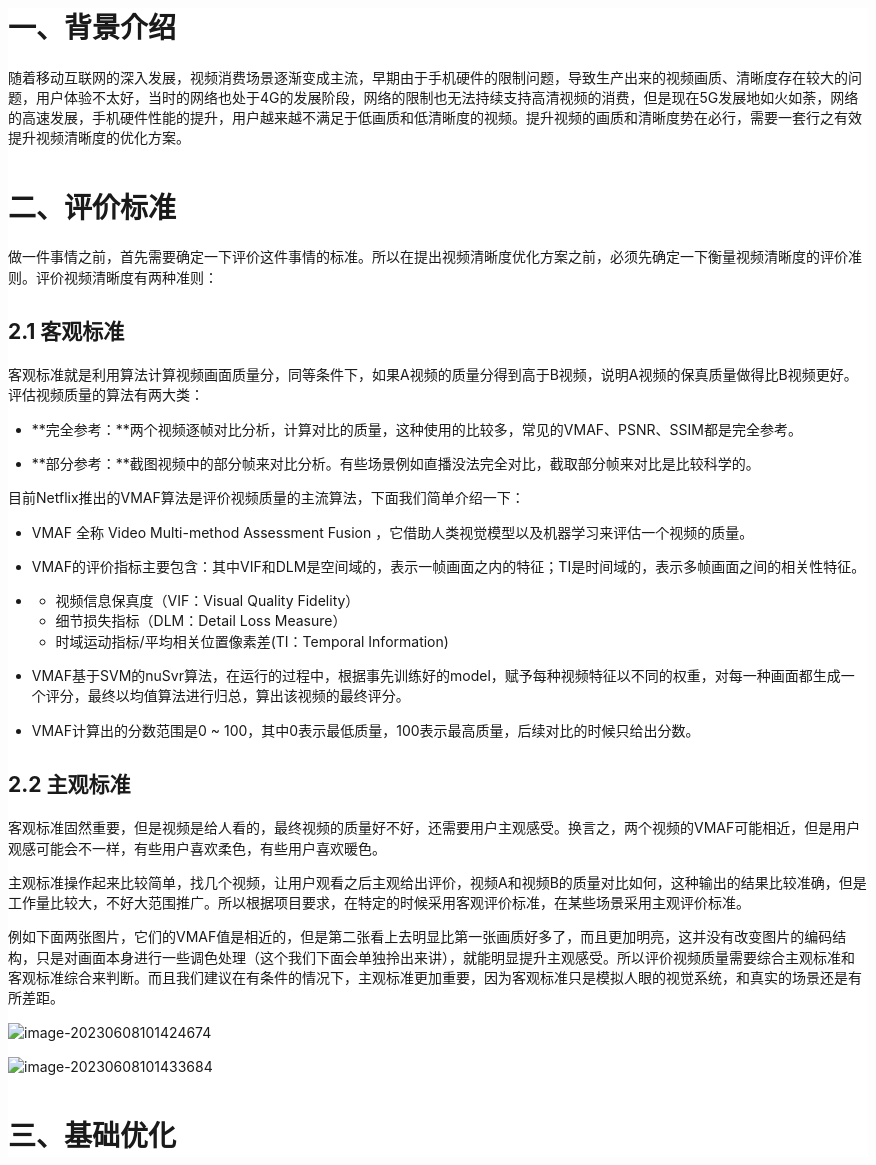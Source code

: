 # **一、背景介绍**



随着移动互联网的深入发展，视频消费场景逐渐变成主流，早期由于手机硬件的限制问题，导致生产出来的视频画质、清晰度存在较大的问题，用户体验不太好，当时的网络也处于4G的发展阶段，网络的限制也无法持续支持高清视频的消费，但是现在5G发展地如火如荼，网络的高速发展，手机硬件性能的提升，用户越来越不满足于低画质和低清晰度的视频。提升视频的画质和清晰度势在必行，需要一套行之有效提升视频清晰度的优化方案。



# **二、评价标准**

做一件事情之前，首先需要确定一下评价这件事情的标准。所以在提出视频清晰度优化方案之前，必须先确定一下衡量视频清晰度的评价准则。评价视频清晰度有两种准则：



## **2.1 客观标准**

客观标准就是利用算法计算视频画面质量分，同等条件下，如果A视频的质量分得到高于B视频，说明A视频的保真质量做得比B视频更好。评估视频质量的算法有两大类：

- **完全参考：**两个视频逐帧对比分析，计算对比的质量，这种使用的比较多，常见的VMAF、PSNR、SSIM都是完全参考。

- **部分参考：**截图视频中的部分帧来对比分析。有些场景例如直播没法完全对比，截取部分帧来对比是比较科学的。

目前Netflix推出的VMAF算法是评价视频质量的主流算法，下面我们简单介绍一下：

- VMAF 全称 Video Multi-method Assessment Fusion ，它借助人类视觉模型以及机器学习来评估一个视频的质量。

- VMAF的评价指标主要包含：其中VIF和DLM是空间域的，表示一帧画面之内的特征；TI是时间域的，表示多帧画面之间的相关性特征。

- - 视频信息保真度（VIF：Visual Quality Fidelity）
  - 细节损失指标（DLM：Detail Loss Measure）
  - 时域运动指标/平均相关位置像素差(TI：Temporal Information)

- VMAF基于SVM的nuSvr算法，在运行的过程中，根据事先训练好的model，赋予每种视频特征以不同的权重，对每一种画面都生成一个评分，最终以均值算法进行归总，算出该视频的最终评分。

- VMAF计算出的分数范围是0 ~ 100，其中0表示最低质量，100表示最高质量，后续对比的时候只给出分数。

##  

## **2.2 主观标准**

客观标准固然重要，但是视频是给人看的，最终视频的质量好不好，还需要用户主观感受。换言之，两个视频的VMAF可能相近，但是用户观感可能会不一样，有些用户喜欢柔色，有些用户喜欢暖色。

主观标准操作起来比较简单，找几个视频，让用户观看之后主观给出评价，视频A和视频B的质量对比如何，这种输出的结果比较准确，但是工作量比较大，不好大范围推广。所以根据项目要求，在特定的时候采用客观评价标准，在某些场景采用主观评价标准。

例如下面两张图片，它们的VMAF值是相近的，但是第二张看上去明显比第一张画质好多了，而且更加明亮，这并没有改变图片的编码结构，只是对画面本身进行一些调色处理（这个我们下面会单独拎出来讲），就能明显提升主观感受。所以评价视频质量需要综合主观标准和客观标准综合来判断。而且我们建议在有条件的情况下，主观标准更加重要，因为客观标准只是模拟人眼的视觉系统，和真实的场景还是有所差距。

![image-20230608101424674](.asserts/image-20230608101424674.png)

![image-20230608101433684](.asserts/image-20230608101433684.png)

# **三、基础优化**
